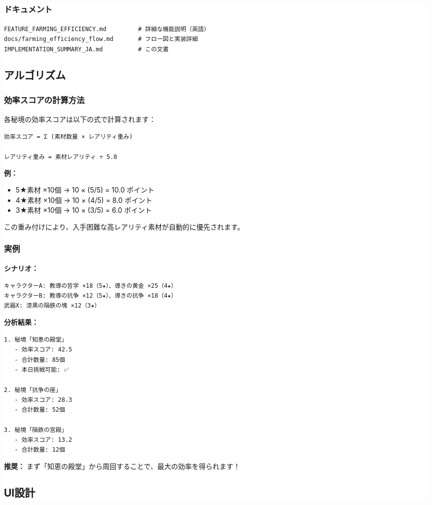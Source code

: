 ### ドキュメント

```
FEATURE_FARMING_EFFICIENCY.md         # 詳細な機能説明（英語）
docs/farming_efficiency_flow.md       # フロー図と実装詳細
IMPLEMENTATION_SUMMARY_JA.md          # この文書
```

## アルゴリズム

### 効率スコアの計算方法

各秘境の効率スコアは以下の式で計算されます：

```
効率スコア = Σ (素材数量 × レアリティ重み)

レアリティ重み = 素材レアリティ ÷ 5.0
```

**例：**
- 5★素材 ×10個 → 10 × (5/5) = 10.0 ポイント
- 4★素材 ×10個 → 10 × (4/5) = 8.0 ポイント
- 3★素材 ×10個 → 10 × (3/5) = 6.0 ポイント

この重み付けにより、入手困難な高レアリティ素材が自動的に優先されます。

### 実例

**シナリオ：**
```
キャラクターA: 教導の哲学 ×18（5★）、導きの黄金 ×25（4★）
キャラクターB: 教導の抗争 ×12（5★）、導きの抗争 ×18（4★）
武器X: 漆黒の隕鉄の塊 ×12（3★）
```

**分析結果：**
```
1. 秘境「知恵の殿堂」
   - 効率スコア: 42.5
   - 合計数量: 85個
   - 本日挑戦可能: ✅

2. 秘境「抗争の座」
   - 効率スコア: 28.3
   - 合計数量: 52個

3. 秘境「隕鉄の宮殿」
   - 効率スコア: 13.2
   - 合計数量: 12個
```

**推奨：** まず「知恵の殿堂」から周回することで、最大の効率を得られます！

## UI設計
